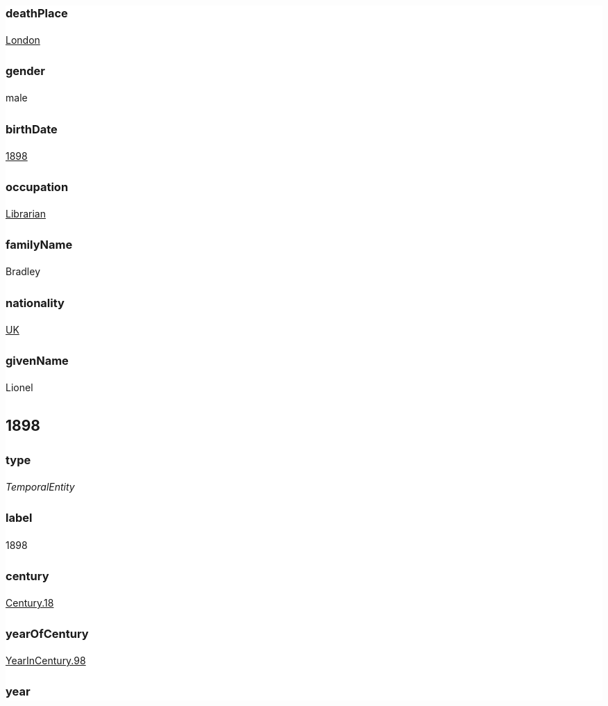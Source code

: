 ### deathPlace


[London](#London)

### gender


male

### birthDate


[1898](#1898)

### occupation


[Librarian](#Librarian)

### familyName


Bradley

### nationality


[UK](#UK)

### givenName


Lionel

## 1898

### type


*TemporalEntity*

### label


1898

### century


[Century.18](#Century.18)

### yearOfCentury


[YearInCentury.98](#YearInCentury.98)

### year
